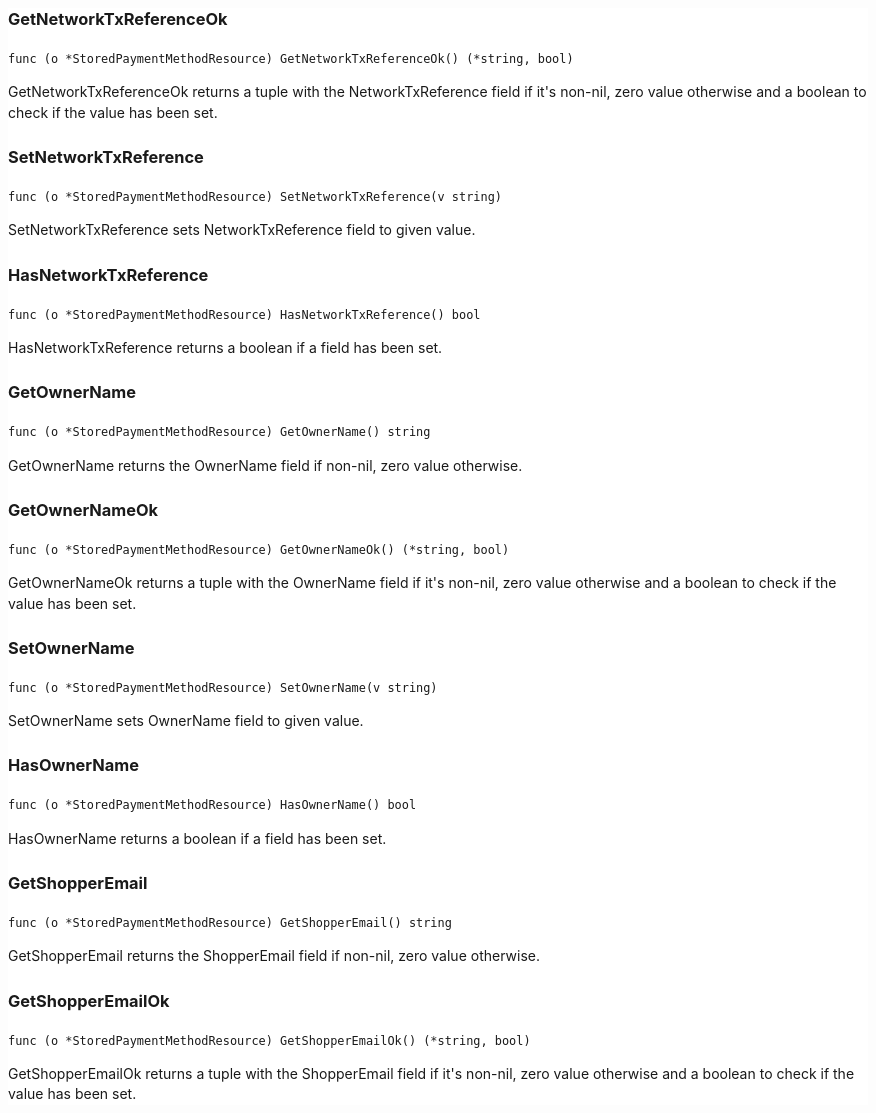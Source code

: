 ### GetNetworkTxReferenceOk

`func (o *StoredPaymentMethodResource) GetNetworkTxReferenceOk() (*string, bool)`

GetNetworkTxReferenceOk returns a tuple with the NetworkTxReference field if it's non-nil, zero value otherwise
and a boolean to check if the value has been set.

### SetNetworkTxReference

`func (o *StoredPaymentMethodResource) SetNetworkTxReference(v string)`

SetNetworkTxReference sets NetworkTxReference field to given value.

### HasNetworkTxReference

`func (o *StoredPaymentMethodResource) HasNetworkTxReference() bool`

HasNetworkTxReference returns a boolean if a field has been set.

### GetOwnerName

`func (o *StoredPaymentMethodResource) GetOwnerName() string`

GetOwnerName returns the OwnerName field if non-nil, zero value otherwise.

### GetOwnerNameOk

`func (o *StoredPaymentMethodResource) GetOwnerNameOk() (*string, bool)`

GetOwnerNameOk returns a tuple with the OwnerName field if it's non-nil, zero value otherwise
and a boolean to check if the value has been set.

### SetOwnerName

`func (o *StoredPaymentMethodResource) SetOwnerName(v string)`

SetOwnerName sets OwnerName field to given value.

### HasOwnerName

`func (o *StoredPaymentMethodResource) HasOwnerName() bool`

HasOwnerName returns a boolean if a field has been set.

### GetShopperEmail

`func (o *StoredPaymentMethodResource) GetShopperEmail() string`

GetShopperEmail returns the ShopperEmail field if non-nil, zero value otherwise.

### GetShopperEmailOk

`func (o *StoredPaymentMethodResource) GetShopperEmailOk() (*string, bool)`

GetShopperEmailOk returns a tuple with the ShopperEmail field if it's non-nil, zero value otherwise
and a boolean to check if the value has been set.
